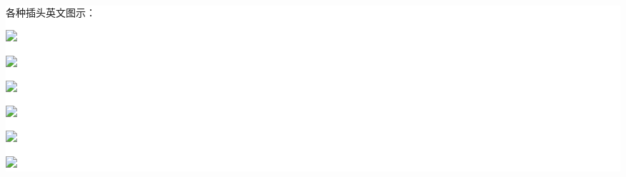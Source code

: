 各种插头英文图示：

![](https://www.evernote.com/shard/s396/res/1417d22c-9f67-4079-9409-d43f947250db)

![](https://www.evernote.com/shard/s396/res/26706c8f-37ec-41b4-b032-a69bc4c93a1c)

![](https://www.evernote.com/shard/s396/res/a3dfc1ba-6bcc-4c80-add9-266524d90b7a)

![](https://www.evernote.com/shard/s396/res/a3dfc1ba-6bcc-4c80-add9-266524d90b7a)

![](https://www.evernote.com/shard/s396/res/5cd097ab-0f44-4421-b809-417693fc25f0)

![](https://www.evernote.com/shard/s396/res/5a520592-1045-4cc5-b364-2fd9a00b802d)
